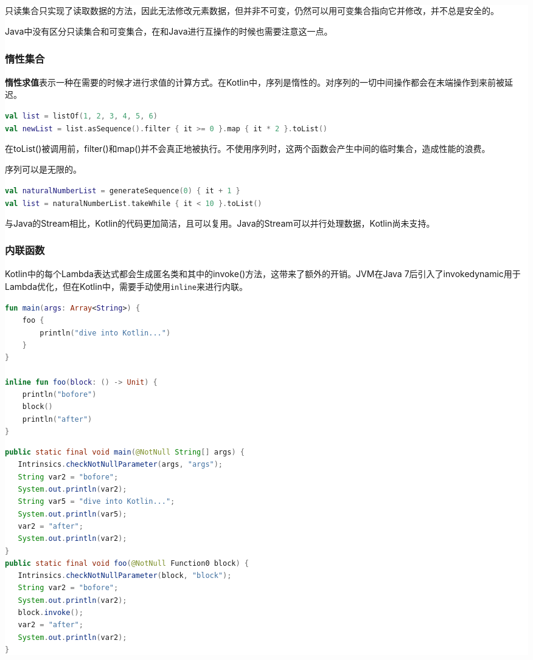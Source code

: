 只读集合只实现了读取数据的方法，因此无法修改元素数据，但并非不可变，仍然可以用可变集合指向它并修改，并不总是安全的。

Java中没有区分只读集合和可变集合，在和Java进行互操作的时候也需要注意这一点。

### 惰性集合

**惰性求值**表示一种在需要的时候才进行求值的计算方式。在Kotlin中，序列是惰性的。对序列的一切中间操作都会在末端操作到来前被延迟。

```kotlin
val list = listOf(1, 2, 3, 4, 5, 6)
val newList = list.asSequence().filter { it >= 0 }.map { it * 2 }.toList()
```

在toList()被调用前，filter()和map()并不会真正地被执行。不使用序列时，这两个函数会产生中间的临时集合，造成性能的浪费。

序列可以是无限的。

```kotlin
val naturalNumberList = generateSequence(0) { it + 1 }
val list = naturalNumberList.takeWhile { it < 10 }.toList()
```

与Java的Stream相比，Kotlin的代码更加简洁，且可以复用。Java的Stream可以并行处理数据，Kotlin尚未支持。

### 内联函数

Kotlin中的每个Lambda表达式都会生成匿名类和其中的invoke()方法，这带来了额外的开销。JVM在Java 7后引入了invokedynamic用于Lambda优化，但在Kotlin中，需要手动使用`inline`来进行内联。

```kotlin
fun main(args: Array<String>) {
    foo {
        println("dive into Kotlin...")
    }
}

inline fun foo(block: () -> Unit) {
    println("bofore")
    block()
    println("after")
}
```

```java
public static final void main(@NotNull String[] args) {
   Intrinsics.checkNotNullParameter(args, "args");
   String var2 = "bofore";
   System.out.println(var2);
   String var5 = "dive into Kotlin...";
   System.out.println(var5);
   var2 = "after";
   System.out.println(var2);
}
public static final void foo(@NotNull Function0 block) {
   Intrinsics.checkNotNullParameter(block, "block");
   String var2 = "bofore";
   System.out.println(var2);
   block.invoke();
   var2 = "after";
   System.out.println(var2);
}
```

